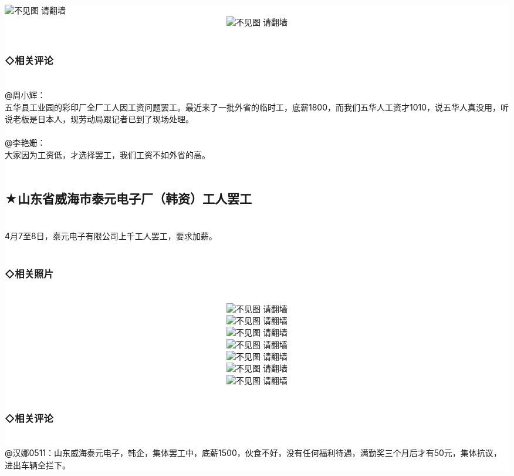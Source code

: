    <img alt="不见图 请翻墙" src="//lh4.googleusercontent.com/IEiHyqh8PTk940tUTN0tJZG3WUlOXPwFwGZvr5weIvbfcMe7G0Vh3YXbn8czca43HDmZmPYuUMi_pAyqTYXmNCbEP6xa34ovJK6ROC7kOlL8dPcLYCw4j_tPM1njNfTxn27q"/>
  </center>
  <center>
   <img alt="不见图 请翻墙" src="//lh4.googleusercontent.com/JVJlCCD-AHMladtNFHLhmeyw7ooPGBoimA5dT6R80IZyh87FyONS_0KyDzemMI7FR7XPQuJBkF5eg7SN4R6vA_AOu4aKZJd0tvB51Xnv_M4cMjHEWsk1DyrbLsXVDm_VLEnQ"/>
  </center>
  <br/>
  <h3>
   ◇相关评论
  </h3>
  <br/>
  @周小辉：
  <br/>
  五华县工业园的彩印厂全厂工人因工资问题罢工。最近来了一批外省的临时工，底薪1800，而我们五华人工资才1010，说五华人真没用，听说老板是日本人，现劳动局跟记者已到了现场处理。
  <br/>
  <br/>
  @李艳姗：
  <br/>
  大家因为工资低，才选择罢工，我们工资不如外省的高。
  <br/>
  <br/>
  <h2>
   ★山东省威海市泰元电子厂（韩资）工人罢工
  </h2>
  <br/>
  4月7至8日，泰元电子有限公司上千工人罢工，要求加薪。
  <br/>
  <br/>
  <h3>
   ◇相关照片
  </h3>
  <br/>
  <center>
   <img alt="不见图 请翻墙" src="//lh6.googleusercontent.com/FHDSh6d9HmyhCzpG3nX-gJheMAn7HWcXzHSHkoou66-kky5OdIXUV5oeSuOjhQN8UouY01HlCRSG5fsC6Jj03zScXfdXOZc3IwTEvuliINv5FVK07ixtm8av3YvwPiokfMxV"/>
  </center>
  <center>
   <img alt="不见图 请翻墙" src="//lh6.googleusercontent.com/CV6bTdOL2Jsnc4nNZX1ZQBZdPPF2zUzZS5GTYUZnQmy4YllZZUNGCQBsZeeI4kwGYTXoNA9c1pYrVYAn1g-6Gmh_ltaBu5aHGWEMQ9I43tCYOtruc7kVdljZqpbK2_GvlExa"/>
  </center>
  <center>
   <img alt="不见图 请翻墙" src="//lh3.googleusercontent.com/I0PEF2-B7AjSgeolOLR3Tp-XMZE_mnEUIfTTJkLCiioQ_JtXBo_tKjI9x5rcLWi4HJ79EDrLxmnRr9_sRwTw2UbHe7j_pMboFYZNBnCFtmknzdmEp2d5gtnACgXWV6yFUw79"/>
  </center>
  <center>
   <img alt="不见图 请翻墙" src="//lh4.googleusercontent.com/jQegA_bEVsIiBByLeI2r1BXKVWmSaQaDX-sNc208BhrtR_ubIo_D33Dz54OqeDl8gHD8IQPwdAgGcmY2CvWL1HoM4uXlWztJT35DjTBvAPZSyjLrDLAmdudjraBOyqU3YB8g"/>
  </center>
  <center>
   <img alt="不见图 请翻墙" src="//lh4.googleusercontent.com/n8QA1PimxSMpPL18Mse8wkNT1uf_iN_Y2rUxkgE5bGGp6fOgDz0B8T7LzFSRnmmdPgJNqKVVQBZ4clk8MAQuOkwL-RSvO47eNAbtYC5rBCTOAHxFeR5ypXxjAahaFSLzHiAR"/>
  </center>
  <center>
   <img alt="不见图 请翻墙" src="//lh4.googleusercontent.com/ghaCzz0NlDbjjwk0_f2-bmNW7h2lh9SaK3Q2s3u5AW78DC5H1I4CJbyAYPBF8d5VlhxKTR-cHhNhcBB3kQMRWbee_EdiMMORzldy_VLV_iOEzAgV5LicAM6zbxNmXfqk9cVx"/>
  </center>
  <center>
   <img alt="不见图 请翻墙" src="//lh4.googleusercontent.com/jFJldo94qThgg9Y0mp_bs2xPJ86ECmY5zLPabx--RT0LRqKAuRNZ86d0rv4Pd6QqYqE8H2XLt7GF6A4hQl_JroUZyHiG0bsXzfnLI-zxQ5jqgmV3MmB14THWL2Vt6h0U7jqd"/>
  </center>
  <br/>
  <h3>
   ◇相关评论
  </h3>
  <br/>
  @汉娜0511：山东威海泰元电子，韩企，集体罢工中，底薪1500，伙食不好，没有任何福利待遇，满勤奖三个月后才有50元，集体抗议，进出车辆全拦下。
